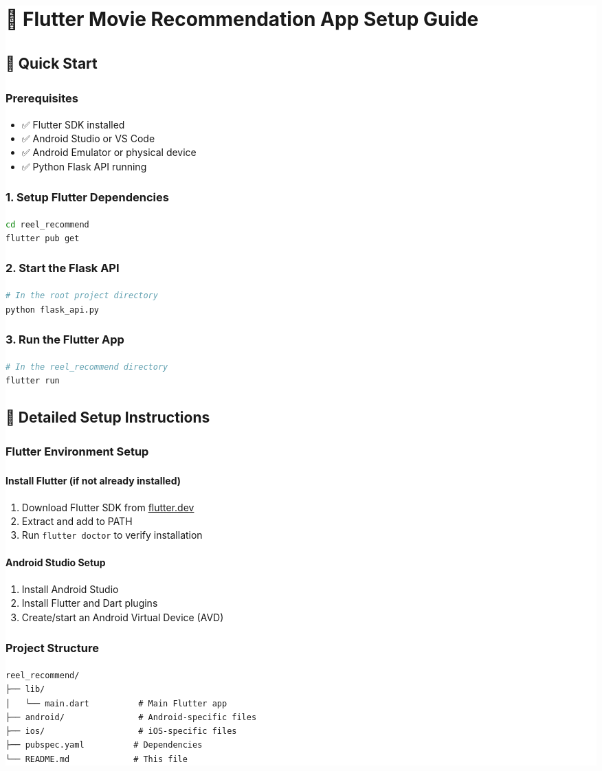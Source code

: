 # 📱 Flutter Movie Recommendation App Setup Guide

## 🚀 Quick Start

### Prerequisites
- ✅ Flutter SDK installed
- ✅ Android Studio or VS Code
- ✅ Android Emulator or physical device
- ✅ Python Flask API running

### 1. Setup Flutter Dependencies
```bash
cd reel_recommend
flutter pub get
```

### 2. Start the Flask API
```bash
# In the root project directory
python flask_api.py
```

### 3. Run the Flutter App
```bash
# In the reel_recommend directory
flutter run
```

## 🔧 Detailed Setup Instructions

### Flutter Environment Setup

#### Install Flutter (if not already installed)
1. Download Flutter SDK from [flutter.dev](https://flutter.dev/docs/get-started/install)
2. Extract and add to PATH
3. Run `flutter doctor` to verify installation

#### Android Studio Setup
1. Install Android Studio
2. Install Flutter and Dart plugins
3. Create/start an Android Virtual Device (AVD)

### Project Structure
```
reel_recommend/
├── lib/
│   └── main.dart          # Main Flutter app
├── android/               # Android-specific files
├── ios/                   # iOS-specific files  
├── pubspec.yaml          # Dependencies
└── README.md             # This file
```
